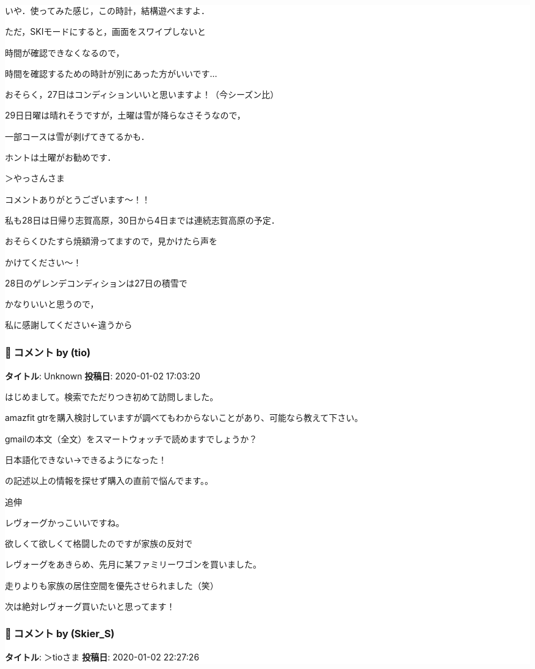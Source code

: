 いや．使ってみた感じ，この時計，結構遊べますよ．

ただ，SKIモードにすると，画面をスワイプしないと

時間が確認できなくなるので，

時間を確認するための時計が別にあった方がいいです…

おそらく，27日はコンディションいいと思いますよ！（今シーズン比）

29日日曜は晴れそうですが，土曜は雪が降らなさそうなので，

一部コースは雪が剥げてきてるかも．

ホントは土曜がお勧めです．



＞やっさんさま

コメントありがとうございます～！！

私も28日は日帰り志賀高原，30日から4日までは連続志賀高原の予定．

おそらくひたすら焼額滑ってますので，見かけたら声を

かけてください～！

28日のゲレンデコンディションは27日の積雪で

かなりいいと思うので，

私に感謝してください←違うから

### 💬 コメント by (tio)
**タイトル**: Unknown
**投稿日**: 2020-01-02 17:03:20

はじめまして。検索でただりつき初めて訪問しました。

amazfit gtrを購入検討していますが調べてもわからないことがあり、可能なら教えて下さい。

gmailの本文（全文）をスマートウォッチで読めますでしょうか？

日本語化できない→できるようになった！

の記述以上の情報を探せず購入の直前で悩んでます。。



追伸

レヴォーグかっこいいですね。

欲しくて欲しくて格闘したのですが家族の反対で

レヴォーグをあきらめ、先月に某ファミリーワゴンを買いました。

走りよりも家族の居住空間を優先させられました（笑）

次は絶対レヴォーグ買いたいと思ってます！

### 💬 コメント by (Skier_S)
**タイトル**: ＞tioさま
**投稿日**: 2020-01-02 22:27:26
